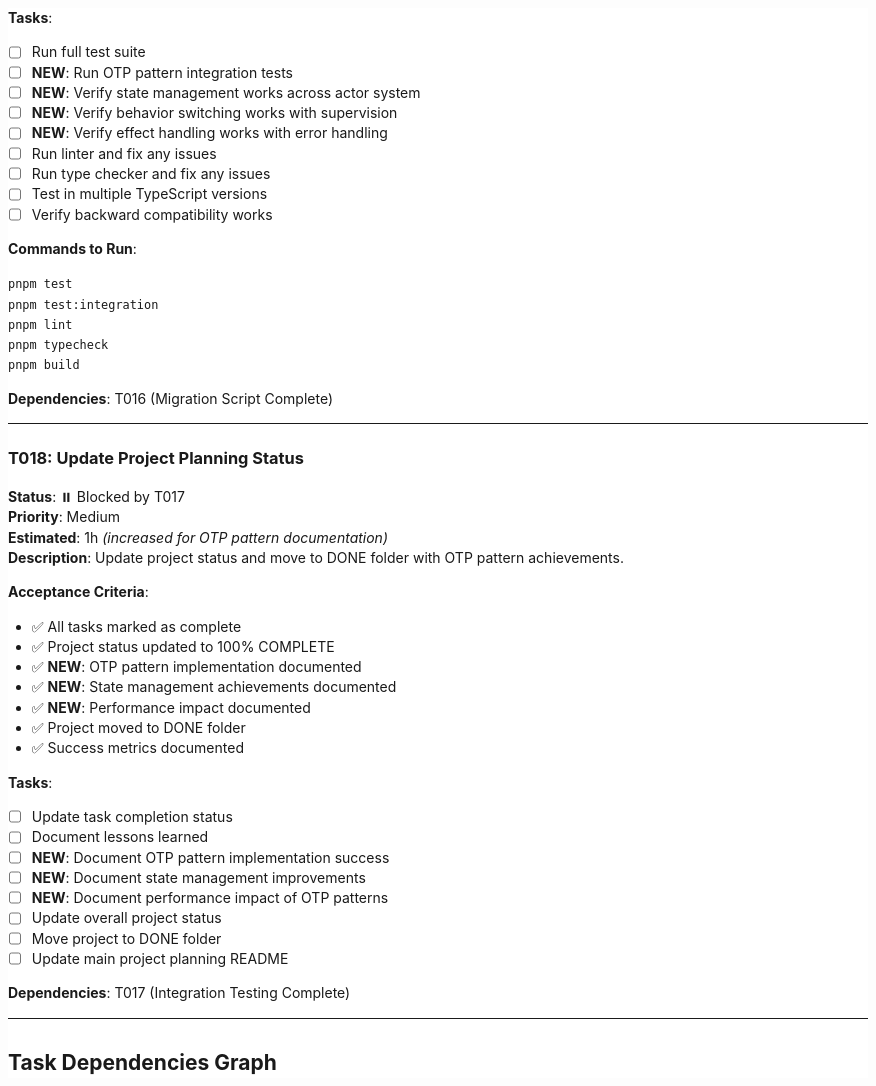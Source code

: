 **Tasks**:
- [ ] Run full test suite
- [ ] **NEW**: Run OTP pattern integration tests
- [ ] **NEW**: Verify state management works across actor system
- [ ] **NEW**: Verify behavior switching works with supervision
- [ ] **NEW**: Verify effect handling works with error handling
- [ ] Run linter and fix any issues
- [ ] Run type checker and fix any issues
- [ ] Test in multiple TypeScript versions
- [ ] Verify backward compatibility works

**Commands to Run**:
```bash
pnpm test
pnpm test:integration
pnpm lint
pnpm typecheck
pnpm build
```

**Dependencies**: T016 (Migration Script Complete)

---

### T018: Update Project Planning Status
**Status**: ⏸️ Blocked by T017  
**Priority**: Medium  
**Estimated**: 1h *(increased for OTP pattern documentation)*  
**Description**: Update project status and move to DONE folder with OTP pattern achievements.

**Acceptance Criteria**:
- ✅ All tasks marked as complete
- ✅ Project status updated to 100% COMPLETE
- ✅ **NEW**: OTP pattern implementation documented
- ✅ **NEW**: State management achievements documented
- ✅ **NEW**: Performance impact documented
- ✅ Project moved to DONE folder
- ✅ Success metrics documented

**Tasks**:
- [ ] Update task completion status
- [ ] Document lessons learned
- [ ] **NEW**: Document OTP pattern implementation success
- [ ] **NEW**: Document state management improvements
- [ ] **NEW**: Document performance impact of OTP patterns
- [ ] Update overall project status
- [ ] Move project to DONE folder
- [ ] Update main project planning README

**Dependencies**: T017 (Integration Testing Complete)

---

## Task Dependencies Graph
